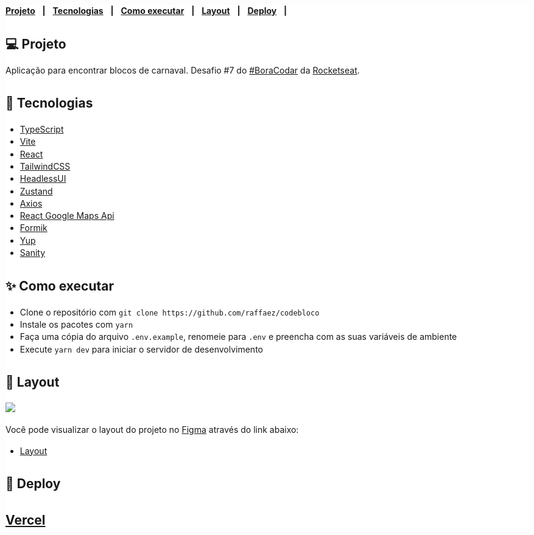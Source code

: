 [**Projeto**](#-projeto) &nbsp;&nbsp;**|**&nbsp;&nbsp;
[**Tecnologias**](#-tecnologias) &nbsp;&nbsp;**|**&nbsp;&nbsp;
[**Como executar**](#-como-executar) &nbsp;&nbsp;**|**&nbsp;&nbsp;
[**Layout**](#-layout) &nbsp;&nbsp;**|**&nbsp;&nbsp;
[**Deploy**](#-deploy) &nbsp;&nbsp;**|**&nbsp;&nbsp;

</div>



## 💻 Projeto

Aplicação para encontrar blocos de carnaval. Desafio #7 do [#BoraCodar](https://www.rocketseat.com.br/boracodar) da [Rocketseat](https://rocketseat.com.br/).

## 🔧 Tecnologias

- [TypeScript](https://www.typescriptlang.org/)
- [Vite](https://vitejs.dev/)
- [React](https://reactjs.org/)
- [TailwindCSS](https://tailwindcss.com/)
- [HeadlessUI](https://headlessui.com/)
- [Zustand](https://docs.pmnd.rs/zustand/getting-started/introduction)
- [Axios](https://axios-http.com/)
- [React Google Maps Api](https://react-google-maps-api-docs.netlify.app/)
- [Formik](https://formik.org/)
- [Yup](https://github.com/jquense/yup)
- [Sanity](https://www.sanity.io/)

## ✨ Como executar

- Clone o repositório com `git clone https://github.com/raffaez/codebloco`
- Instale os pacotes com `yarn`
- Faça uma cópia do arquivo `.env.example`, renomeie para `.env` e preencha com as suas variáveis de ambiente
- Execute `yarn dev` para iniciar o servidor de desenvolvimento

## 🔖 Layout

<img src="./.github/mockup.png">

Você pode visualizar o layout do projeto no [Figma](http://figma.com/) através do link abaixo:

- [Layout](https://www.figma.com/community/file/1207675804423978995)

## 🚀 Deploy

[Vercel](https://codebloco.vercel.app/)
---
